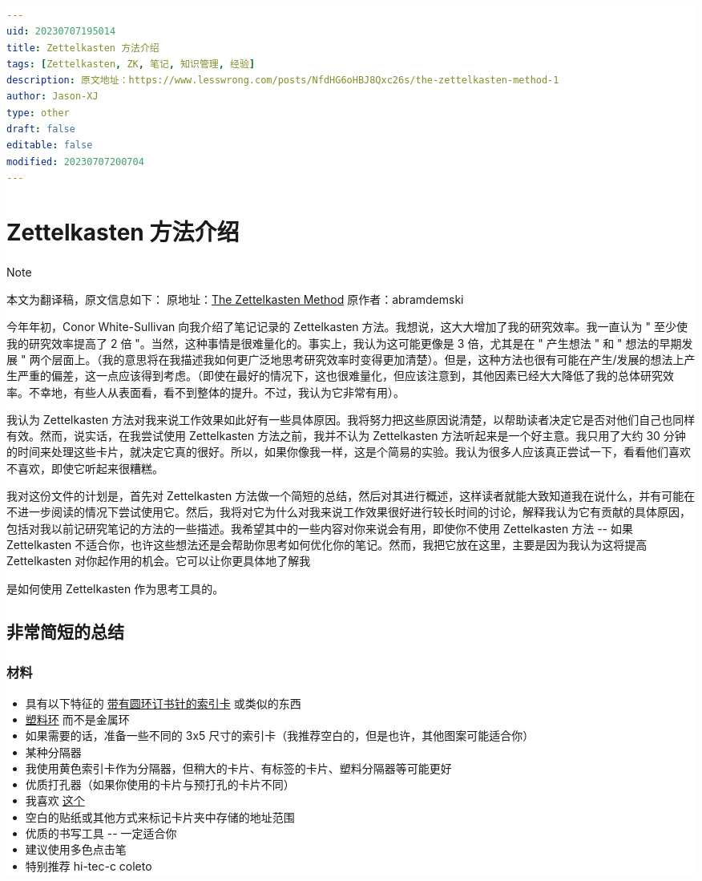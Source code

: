 ```yaml
---
uid: 20230707195014
title: Zettelkasten 方法介绍
tags: [Zettelkasten, ZK, 笔记, 知识管理, 经验]
description: 原文地址：https://www.lesswrong.com/posts/NfdHG6oHBJ8Qxc26s/the-zettelkasten-method-1
author: Jason-XJ
type: other
draft: false
editable: false
modified: 20230707200704
---
```


# Zettelkasten 方法介绍

>[!NOTE]
>本文为翻译稿，原文信息如下：
>原地址：[The Zettelkasten Method](https://www.lesswrong.com/posts/NfdHG6oHBJ8Qxc26s/the-zettelkasten-method-1)
>原作者：abramdemski

今年年初，Conor White-Sullivan 向我介绍了笔记记录的 Zettelkasten 方法。我想说，这大大增加了我的研究效率。我一直认为 " 至少使我的研究效率提高了 2 倍 "。当然，这种事情是很难量化的。事实上，我认为这可能更像是 3 倍，尤其是在 " 产生想法 " 和 " 想法的早期发展 " 两个层面上。（我的意思将在我描述我如何更广泛地思考研究效率时变得更加清楚）。但是，这种方法也很有可能在产生/发展的想法上产生严重的偏差，这一点应该得到考虑。（即使在最好的情况下，这也很难量化，但应该注意到，其他因素已经大大降低了我的总体研究效率。不幸地，有些人从表面看，看不到整体的提升。不过，我认为它非常有用）。

我认为 Zettelkasten 方法对我来说工作效果如此好有一些具体原因。我将努力把这些原因说清楚，以帮助读者决定它是否对他们自己也同样有效。然而，说实话，在我尝试使用 Zettelkasten 方法之前，我并不认为 Zettelkasten 方法听起来是一个好主意。我只用了大约 30 分钟的时间来处理这些卡片，就决定它真的很好。所以，如果你像我一样，这是个简易的实验。我认为很多人应该真正尝试一下，看看他们喜欢不喜欢，即使它听起来很糟糕。

我对这份文件的计划是，首先对 Zettelkasten 方法做一个简短的总结，然后对其进行概述，这样读者就能大致知道我在说什么，并有可能在不进一步阅读的情况下尝试使用它。然后，我将对它为什么对我来说工作效果很好进行较长时间的讨论，解释我认为它有贡献的具体原因，包括对我以前记研究笔记的方法的一些描述。我希望其中的一些内容对你来说会有用，即使你不使用 Zettelkasten 方法 -- 如果 Zettelkasten 不适合你，也许这些想法还是会帮助你思考如何优化你的笔记。然而，我把它放在这里，主要是因为我认为这将提高 Zettelkasten 对你起作用的机会。它可以让你更具体地了解我

是如何使用 Zettelkasten 作为思考工具的。

## 非常简短的总结

### 材料

- 具有以下特征的 [带有圆环订书针的索引卡](https://www.staples.com/Staples-Ruled-Index-Cards-on-a-Ring-Blue-Poly-Cover-3-x-5/product_365997?cid=PS:GooglePLAs:365997&ci_src=17588969&ci_sku=365997&KPID=365997&gclid=EAIaIQobChMIlsiXtfn44gIVEv5kCh0rAA8HEAQYAiABEgIcGfD_BwE) 或类似的东西
- [塑料环](https://smile.amazon.com/gp/product/B07DN6LN9C/ref=ppx_yo_dt_b_asin_title_o06_s00?ie=UTF8&psc=1) 而不是金属环
- 如果需要的话，准备一些不同的 3x5 尺寸的索引卡（我推荐空白的，但是也许，其他图案可能适合你）
- 某种分隔器
- 我使用黄色索引卡作为分隔器，但稍大的卡片、有标签的卡片、塑料分隔器等可能更好
- 优质打孔器（如果你使用的卡片与预打孔的卡片不同）
- 我喜欢 [这个](https://smile.amazon.com/gp/product/B06XP9CPWQ/ref=ppx_yo_dt_b_search_asin_title?ie=UTF8&psc=1)
- 空白的贴纸或其他方式来标记卡片夹中存储的地址范围
- 优质的书写工具 -- 一定适合你
- 建议使用多色点击笔
- 特别推荐 hi-tec-c coleto
